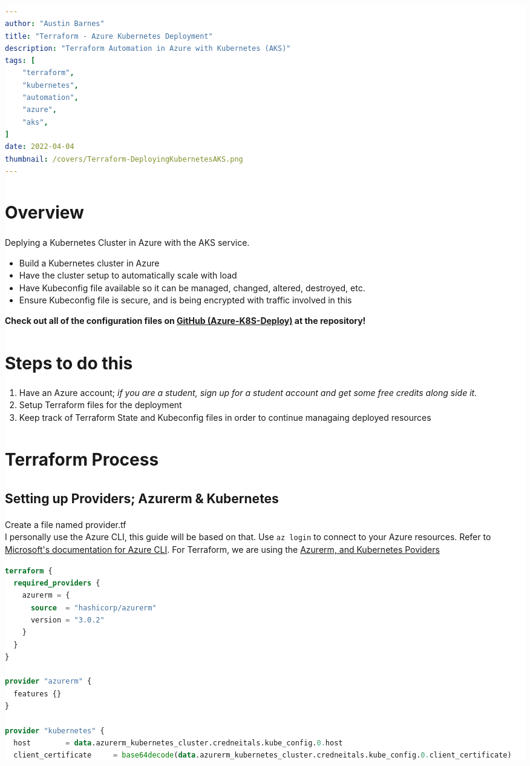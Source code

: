 ```yaml
---
author: "Austin Barnes"
title: "Terraform - Azure Kubernetes Deployment"
description: "Terraform Automation in Azure with Kubernetes (AKS)"
tags: [
    "terraform",
    "kubernetes",
    "automation",
    "azure",
    "aks",
]
date: 2022-04-04
thumbnail: /covers/Terraform-DeployingKubernetesAKS.png
---
```


# Overview
 Deplying a Kubernetes Cluster in Azure with the AKS service.
 - Build a Kubernetes cluster in Azure
 - Have the cluster setup to automatically scale with load
 - Have Kubeconfig file available so it can be managed, changed, altered, destroyed, etc.
 - Ensure Kubeconfig file is secure, and is being encrypted with traffic involved in this

**Check out all of the configuration files on [GitHub (Azure-K8S-Deploy)](https://github.com/Cinderblook/tacklebox/tree/main/Terraform/Azure/Azure-K8S-Deploy) at the repository!**

# Steps to do this
1. Have an Azure account; *if you are a student, sign up for a student account and get some free credits along side it.*
2. Setup Terraform files for the deployment
3. Keep track of Terraform State and Kubeconfig files in order to continue managaing deployed resources

# Terraform Process
## Setting up Providers; Azurerm & Kubernetes
Create a file named provider.tf <br> I personally use the Azure CLI, this guide will be based on that. Use `az login` to connect to your Azure resources. Refer to [Microsoft's documentation for Azure CLI](https://docs.microsoft.com/en-us/cli/azure/get-started-with-azure-cli). For Terraform, we are using the [Azurerm, and Kubernetes Poviders](https://registry.terraform.io/browse/providers)

```tf
terraform {
  required_providers {
    azurerm = {
      source  = "hashicorp/azurerm"
      version = "3.0.2"
    }
  }
}

provider "azurerm" {
  features {}
}

provider "kubernetes" {
  host        = data.azurerm_kubernetes_cluster.credneitals.kube_config.0.host
  client_certificate     = base64decode(data.azurerm_kubernetes_cluster.credneitals.kube_config.0.client_certificate)
```